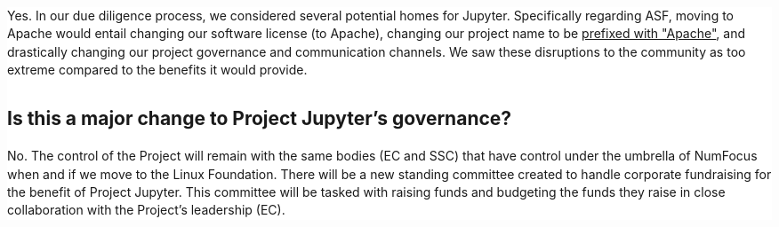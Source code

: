 Yes. In our due diligence process, we considered several potential homes for
Jupyter. Specifically regarding ASF, moving to Apache would entail changing our
software license (to Apache), changing our project name to be [prefixed with
"Apache"](https://projects.apache.org/projects.html), and drastically changing
our project governance and communication channels. We saw these disruptions to
the community as too extreme compared to the benefits it would provide.

## Is this a major change to Project Jupyter’s governance?

No. The control of the Project will remain with the same bodies (EC and SSC)
that have control under the umbrella of NumFocus when and if we move to the
Linux Foundation. There will be a new standing committee created to handle
corporate fundraising for the benefit of Project Jupyter. This committee will be
tasked with raising funds and budgeting the funds they raise in close
collaboration with the Project’s leadership (EC).
